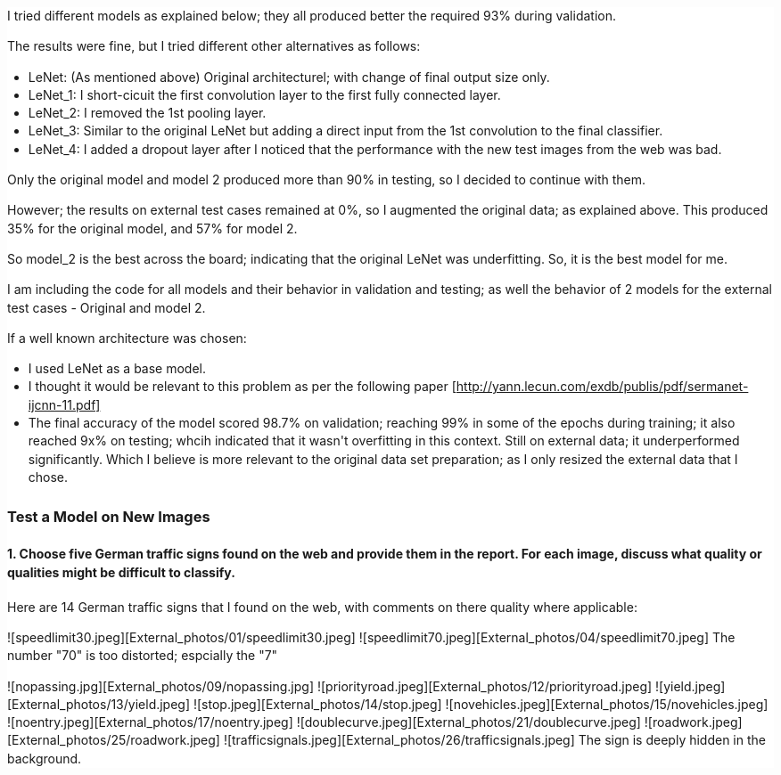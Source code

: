 I tried different models as explained below; they all produced better the required 93% during validation. 

The results were fine, but I tried different other alternatives as follows:
* LeNet: (As mentioned above) Original architecturel; with change of final output size only.
* LeNet_1: I short-cicuit the first convolution layer to the first fully connected layer.
* LeNet_2: I removed the 1st pooling layer.
* LeNet_3: Similar to the original LeNet but adding a direct input from the 1st convolution to the final classifier.
* LeNet_4: I added a dropout layer after I noticed that the performance with the new test images from the web was bad.

Only the original model and model 2 produced more than 90% in testing, so I decided to continue with them.

However; the results on external test cases remained at 0%, so I augmented the original data; as explained above. This produced 35% for the original model, and 57% for model 2.

So model_2 is the best across the board; indicating that the original LeNet was underfitting. So, it is the best model for me.

I am including the code for all models and their behavior in validation and testing; as well the behavior of 2 models for the external test cases - Original and model 2.

If a well known architecture was chosen:
* I used LeNet as a base model.
* I thought it would be relevant to this problem as per the following paper [http://yann.lecun.com/exdb/publis/pdf/sermanet-ijcnn-11.pdf]
* The final accuracy of the model scored 98.7% on validation; reaching 99% in some of the epochs during training; it also reached 9x% on testing; whcih indicated that it wasn't overfitting in this context. Still on external data; it underperformed significantly. Which I believe is more relevant to the original data set preparation; as I only resized the external data that I chose.
 

### Test a Model on New Images

#### 1. Choose five German traffic signs found on the web and provide them in the report. For each image, discuss what quality or qualities might be difficult to classify.

Here are 14 German traffic signs that I found on the web, with comments on there quality where applicable:

![speedlimit30.jpeg][External_photos/01/speedlimit30.jpeg]
![speedlimit70.jpeg][External_photos/04/speedlimit70.jpeg]
The number "70" is too distorted; espcially the "7"

![nopassing.jpg][External_photos/09/nopassing.jpg]
![priorityroad.jpeg][External_photos/12/priorityroad.jpeg]
![yield.jpeg][External_photos/13/yield.jpeg]
![stop.jpeg][External_photos/14/stop.jpeg]
![novehicles.jpeg][External_photos/15/novehicles.jpeg]
![noentry.jpeg][External_photos/17/noentry.jpeg]
![doublecurve.jpeg][External_photos/21/doublecurve.jpeg]
![roadwork.jpeg][External_photos/25/roadwork.jpeg]
![trafficsignals.jpeg][External_photos/26/trafficsignals.jpeg]
The sign is deeply hidden in the background.


[//]: # (Image References)
[sign1]: ./examples_training/sign1
[sign2]: ./examples_training/sign2
[sign3]: ./examples_training/sign3
[sign4]: ./examples_training/sign4
[sign5]: ./examples_training/sign5
[sign6]: ./examples_training/sign6
[sign7]: ./examples_training/sign7
[sign8]: ./examples_training/sign8
[sign9]: ./examples_training/sign9
[sign10]: ./examples_training/sign10
[sign11]: ./examples_training/sign11
[sign12]: ./examples_training/sign12
[sign_histogram]: ./examples_training/signs_hist.png
[sign1_g]: ./examples_training_gray/sign1_g
[sign2_g]: ./examples_training_gray/sign2_g
[sign3_g]: ./examples_training_gray/sign3_g
[sign4_g]: ./examples_training_gray/sign4_g
[sign5_g]: ./examples_training_gray/sign5_g
[sign6_g]: ./examples_training_gray/sign6_g
[sign7_g]: ./examples_training_gray/sign7_g
[sign8_g]: ./examples_training_gray/sign8_g
[sign9_g]: ./examples_training_gray/sign9_g
[sign10_g]: ./examples_training_gray/sign10_g
[sign11_g]: ./examples_training_gray/sign11_g
[sign12_g]: ./examples_training_gray/sign12_g
[sign_histogram]: ./examples_training/signs_hist.png
[categories_dots]: ./examples_training/categories_dots.png
[categories_bars]: ./examples_training/categories_bars.png
[sign1]: ./examples_training/sign1
[sign2]: ./examples_training/sign2
[sign3]: ./examples_training/sign3
[sign1_g]: ./examples_training_gray/sign1_g
[sign2_g]: ./examples_training_gray/sign2_g
[sign3_g]: ./examples_training_gray/sign3_g